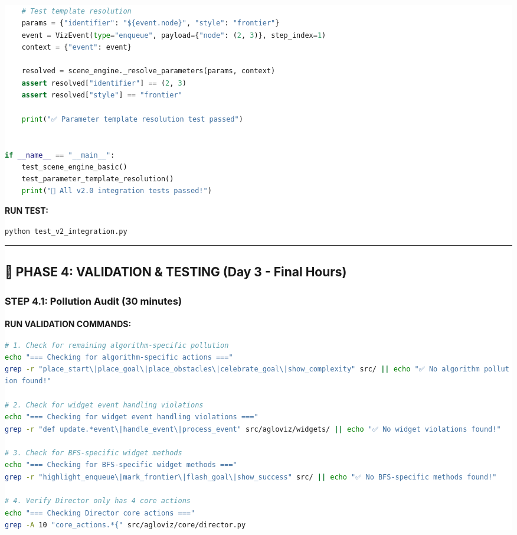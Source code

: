 ```python
    # Test template resolution
    params = {"identifier": "${event.node}", "style": "frontier"}
    event = VizEvent(type="enqueue", payload={"node": (2, 3)}, step_index=1)
    context = {"event": event}
    
    resolved = scene_engine._resolve_parameters(params, context)
    assert resolved["identifier"] == (2, 3)
    assert resolved["style"] == "frontier"
    
    print("✅ Parameter template resolution test passed")


if __name__ == "__main__":
    test_scene_engine_basic()
    test_parameter_template_resolution()
    print("🎉 All v2.0 integration tests passed!")
```

**RUN TEST:**
```bash
python test_v2_integration.py
```

---

## 🧪 **PHASE 4: VALIDATION & TESTING (Day 3 - Final Hours)**

### **STEP 4.1: Pollution Audit (30 minutes)**

**RUN VALIDATION COMMANDS:**
```bash
# 1. Check for remaining algorithm-specific pollution
echo "=== Checking for algorithm-specific actions ==="
grep -r "place_start\|place_goal\|place_obstacles\|celebrate_goal\|show_complexity" src/ || echo "✅ No algorithm pollution found!"

# 2. Check for widget event handling violations  
echo "=== Checking for widget event handling violations ==="
grep -r "def update.*event\|handle_event\|process_event" src/agloviz/widgets/ || echo "✅ No widget violations found!"

# 3. Check for BFS-specific widget methods
echo "=== Checking for BFS-specific widget methods ==="
grep -r "highlight_enqueue\|mark_frontier\|flash_goal\|show_success" src/ || echo "✅ No BFS-specific methods found!"

# 4. Verify Director only has 4 core actions
echo "=== Checking Director core actions ==="
grep -A 10 "core_actions.*{" src/agloviz/core/director.py
```
